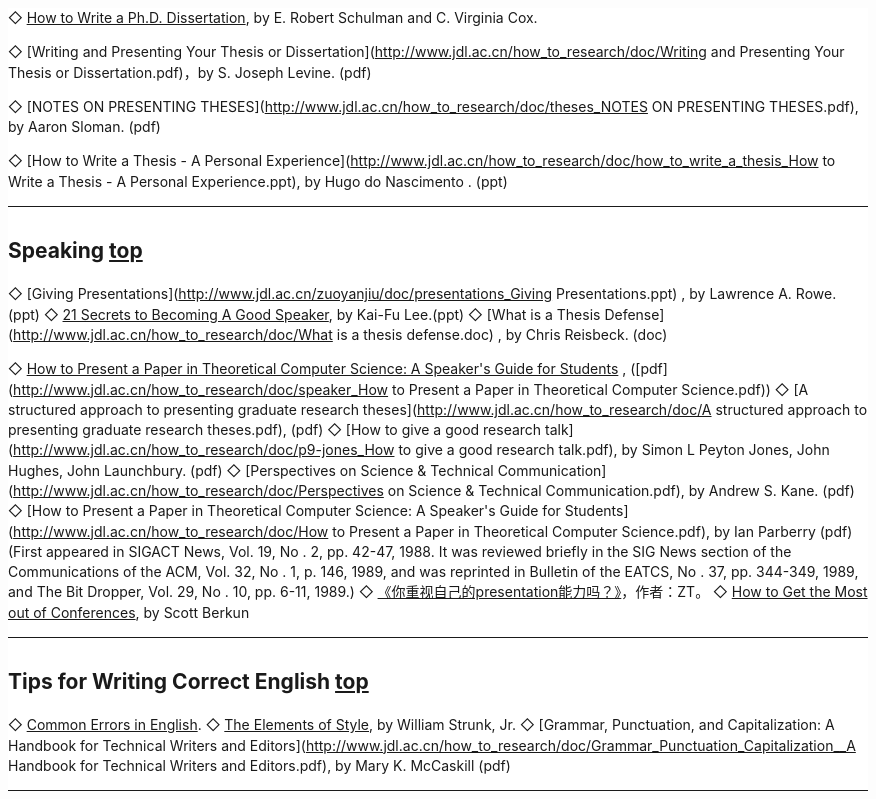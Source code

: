 ◇ [How to Write a Ph.D. Dissertation](http://www.cs.purdue.edu/homes/dec/essay.dissertation.html), by E. Robert Schulman and C. Virginia Cox. 

◇ [Writing and Presenting Your Thesis or Dissertation](http://www.jdl.ac.cn/how_to_research/doc/Writing and Presenting Your Thesis or Dissertation.pdf)，by S. Joseph Levine. (pdf)

◇ [NOTES ON PRESENTING THESES](http://www.jdl.ac.cn/how_to_research/doc/theses_NOTES ON PRESENTING THESES.pdf), by Aaron Sloman. (pdf)

◇ [How to Write a Thesis - A Personal Experience](http://www.jdl.ac.cn/how_to_research/doc/how_to_write_a_thesis_How to Write a Thesis - A Personal Experience.ppt), by Hugo do Nascimento . (ppt)

---

## Speaking [top](#awesome_how_to_research)
◇ [Giving Presentations](http://www.jdl.ac.cn/zuoyanjiu/doc/presentations_Giving Presentations.ppt) , by Lawrence A. Rowe. (ppt) 
◇ [21 Secrets to Becoming A Good Speaker](http://www.jdl.ac.cn/zuoyanjiu/doc/_Harry_21_Secrets_Good_Presentation.ppt), by Kai-Fu Lee.(ppt) 
◇ [What is a Thesis Defense](http://www.jdl.ac.cn/how_to_research/doc/What is a thesis defense.doc) , by Chris Reisbeck. (doc)

◇ [How to Present a Paper in Theoretical Computer Science: A Speaker's Guide for Students](http://hercule.csci.unt.edu/~ian/guides/speaker.html) , ([pdf](http://www.jdl.ac.cn/how_to_research/doc/speaker_How to Present a Paper in Theoretical Computer Science.pdf)) 
◇ [A structured approach to presenting graduate research theses](http://www.jdl.ac.cn/how_to_research/doc/A structured approach to presenting graduate research theses.pdf), (pdf)
◇ [How to give a good research talk](http://www.jdl.ac.cn/how_to_research/doc/p9-jones_How to give a good research talk.pdf), by Simon L Peyton Jones, John Hughes, John Launchbury. (pdf)
◇ [Perspectives on Science & Technical Communication](http://www.jdl.ac.cn/how_to_research/doc/Perspectives on Science & Technical Communication.pdf), by Andrew S. Kane. (pdf)
◇ [How to Present a Paper in Theoretical Computer Science: A Speaker's Guide for Students](http://www.jdl.ac.cn/how_to_research/doc/How to Present a Paper in Theoretical Computer Science.pdf), by Ian Parberry (pdf)
(First appeared in SIGACT News, Vol. 19, No . 2, pp. 42-47, 1988. It was reviewed briefly in the SIG News section of the Communications of the ACM, Vol. 32, No . 1, p. 146, 1989, and was reprinted in Bulletin of the EATCS, No . 37, pp. 344-349, 1989, and The Bit Dropper, Vol. 29, No . 10, pp. 6-11, 1989.) 
◇ [《你重视自己的presentation能力吗？》](http://www.jdl.ac.cn/how_to_research/doc/%E4%BD%A0%E9%87%8D%E8%A7%86%E8%87%AA%E5%B7%B1%E7%9A%84presentation%E8%83%BD%E5%8A%9B%E5%90%97.doc)，作者：ZT。
◇ [How to Get the Most out of Conferences](http://www.uiweb.com/issues/issue24.htm), by Scott Berkun

---

## Tips for Writing Correct English [top](#awesome_how_to_research) 
◇ [Common Errors in English](http://www.wsu.edu:8080/~brians/errors/). 
◇ [The Elements of Style](http://www.bartleby.com/141/), by William Strunk, Jr. 
◇ [Grammar, Punctuation, and Capitalization: A Handbook for Technical Writers and Editors](http://www.jdl.ac.cn/how_to_research/doc/Grammar_Punctuation_Capitalization__A Handbook for Technical Writers and Editors.pdf), by Mary K. McCaskill (pdf)

---